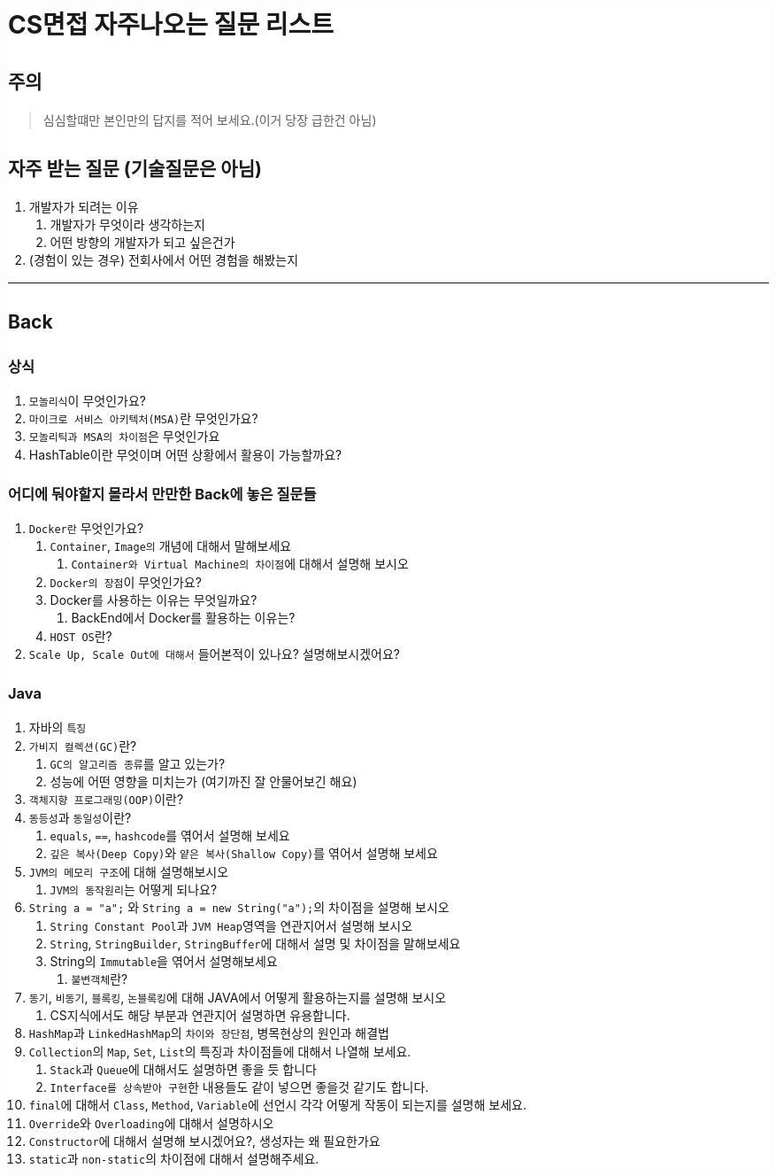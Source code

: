 # CS면접 자주나오는 질문 리스트

## 주의

> 심심할떄만 본인만의 답지를 적어 보세요.(이거 당장 급한건 아님)

## 자주 받는 질문 (기술질문은 아님)

1. 개발자가 되려는 이유
   1. 개발자가 무엇이라 생각하는지
   2. 어떤 방향의 개발자가 되고 싶은건가
2. (경험이 있는 경우) 전회사에서 어떤 경험을 해봤는지

---

## Back

### 상식

1. `모놀리식`이 무엇인가요?
2. `마이크로 서비스 아키텍처(MSA)`란 무엇인가요?
3. `모놀리틱과 MSA의 차이점`은 무엇인가요
4. HashTable이란 무엇이며 어떤 상황에서 활용이 가능할까요?

### 어디에 둬야할지 몰라서 만만한 Back에 놓은 질문들

1. `Docker란` 무엇인가요?
   1. `Container`, `Image의` 개념에 대해서 말해보세요
      1. `Container와 Virtual Machine의 차이점`에 대해서 설명해 보시오
   2. `Docker의 장점`이 무엇인가요?
   3. Docker를 사용하는 이유는 무엇일까요?
      1. BackEnd에서 Docker를 활용하는 이유는?
   4. `HOST OS`란?
2. `Scale Up, Scale Out에 대해서` 들어본적이 있나요? 설명해보시겠어요?

### Java

1. 자바의 `특징`
2. `가비지 컬렉션(GC)`란?
   1. `GC의 알고리즘 종류`를 알고 있는가?
   2. 성능에 어떤 영향을 미치는가 (여기까진 잘 안물어보긴 해요)
3. `객체지향 프로그래밍(OOP)`이란?
4. `동등성`과 `동일성`이란?
   1. `equals`, `==`, `hashcode`를 엮어서 설명해 보세요
   2. `깊은 복사(Deep Copy)`와 `얕은 복사(Shallow Copy)`를 엮어서 설명해 보세요
5. `JVM의 메모리 구조`에 대해 설명해보시오
   1. `JVM의 동작원리`는 어떻게 되나요?
6. `String a = "a";` 와 `String a = new String("a");`의 차이점을 설명해 보시오
   1. `String Constant Pool`과 `JVM Heap`영역을 연관지어서 설명해 보시오
   2. `String`, `StringBuilder`, `StringBuffer`에 대해서 설명 및 차이점을 말해보세요
   3. String의 `Immutable`을 엮어서 설명해보세요
      1. `불변객체`란?
7. `동기`, `비동기`, `블록킹`, `논블록킹`에 대해 JAVA에서 어떻게 활용하는지를 설명해 보시오
   1. CS지식에서도 해당 부분과 연관지어 설명하면 유용합니다.
8. `HashMap`과 `LinkedHashMap`의 `차이와 장단점`, 병목현상의 원인과 해결법
9. `Collection`의 `Map`, `Set`, `List`의 특징과 차이점들에 대해서 나열해 보세요.
   1. `Stack`과 `Queue`에 대해서도 설명하면 좋을 듯 합니다
   2. `Interface를 상속받아 구현`한 내용들도 같이 넣으면 좋을것 같기도 합니다.
10. `final`에 대해서 `Class`, `Method`, `Variable`에 선언시 각각 어떻게 작동이 되는지를 설명해 보세요.
11. `Override`와 `Overloading`에 대해서 설명하시오
12. `Constructor`에 대해서 설명해 보시겠어요?, 생성자는 왜 필요한가요
13. `static`과 `non-static`의 차이점에 대해서 설명해주세요.